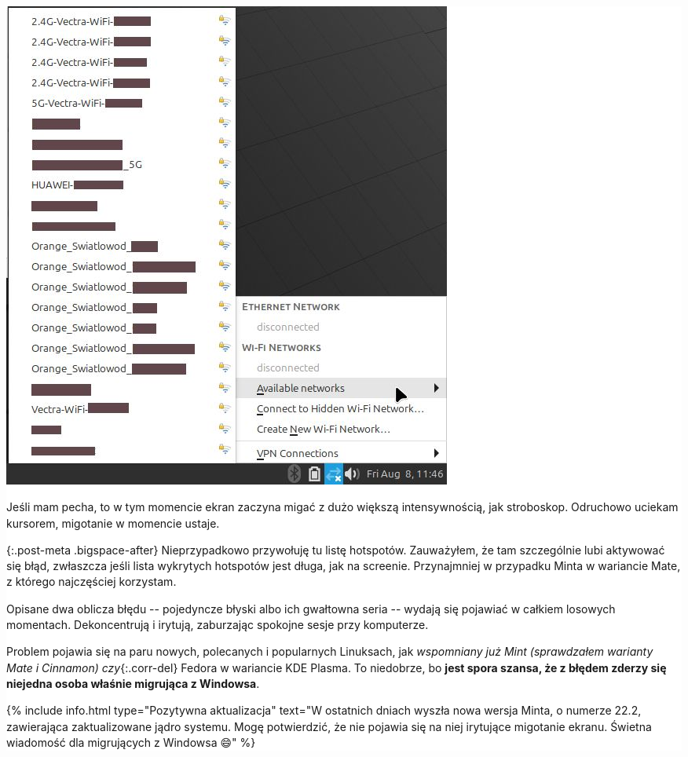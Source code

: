 <img src="/assets/tutorials/linux-migotanie-ekranu/linux-mint-sieci-wifi.jpg" alt="Zrzut ekranu pokazujący dolny róg ekranu na Linuksie. Widać tam długą listę hotspotów o&nbsp;zakrytych nazwach"/>

Jeśli mam pecha, to w&nbsp;tym momencie ekran zaczyna migać z&nbsp;dużo większą intensywnością, jak stroboskop. Odruchowo uciekam kursorem, migotanie w&nbsp;momencie ustaje.

{:.post-meta .bigspace-after}
Nieprzypadkowo przywołuję tu listę hotspotów. Zauważyłem, że tam szczególnie lubi aktywować się błąd, zwłaszcza jeśli lista wykrytych hotspotów jest długa, jak na screenie. Przynajmniej w&nbsp;przypadku Minta w&nbsp;wariancie Mate, z&nbsp;którego najczęściej korzystam. 

Opisane dwa oblicza błędu -- pojedyncze błyski albo ich gwałtowna seria -- wydają się pojawiać w&nbsp;całkiem losowych momentach. Dekoncentrują i&nbsp;irytują, zaburzając spokojne sesje przy komputerze.

Problem pojawia się na paru nowych, polecanych i&nbsp;popularnych Linuksach, jak *wspomniany już Mint (sprawdzałem warianty Mate i&nbsp;Cinnamon) czy*{:.corr-del} Fedora w&nbsp;wariancie KDE Plasma. To niedobrze, bo **jest spora szansa, że z&nbsp;błędem zderzy się niejedna osoba właśnie migrująca z&nbsp;Windowsa**.

{% include info.html
type="Pozytywna aktualizacja"
text="W ostatnich dniach wyszła nowa wersja Minta, o numerze&nbsp;22.2, zawierająca zaktualizowane jądro systemu. Mogę potwierdzić, że nie pojawia się na niej irytujące migotanie ekranu. Świetna wiadomość dla migrujących z&nbsp;Windowsa :smile:"
%}
